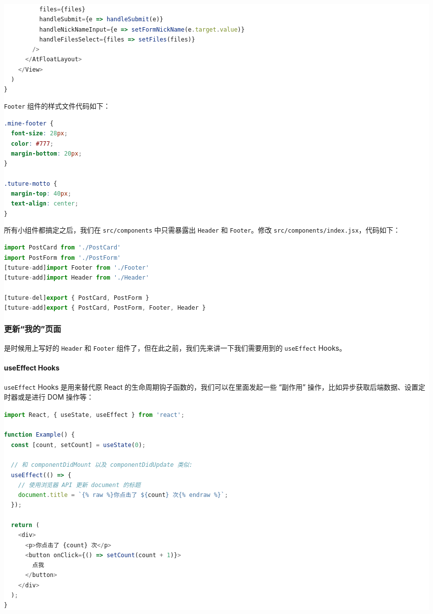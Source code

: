 ```js src/components/Footer/index.js https://github.com/tuture-dev/ultra-club/blob/1da2fee/src/components/Footer/index.js 查看完整代码
          files={files}
          handleSubmit={e => handleSubmit(e)}
          handleNickNameInput={e => setFormNickName(e.target.value)}
          handleFilesSelect={files => setFiles(files)}
        />
      </AtFloatLayout>
    </View>
  )
}
```

`Footer` 组件的样式文件代码如下：

```scss src/components/Footer/index.scss https://github.com/tuture-dev/ultra-club/blob/1da2fee/src/components/Footer/index.scss 查看完整代码
.mine-footer {
  font-size: 28px;
  color: #777;
  margin-bottom: 20px;
}

.tuture-motto {
  margin-top: 40px;
  text-align: center;
}
```

所有小组件都搞定之后，我们在 `src/components` 中只需暴露出 `Header` 和 `Footer`。修改 `src/components/index.jsx`，代码如下：

```jsx src/components/index.jsx https://github.com/tuture-dev/ultra-club/blob/1da2fee/src/components/index.jsx 查看完整代码
import PostCard from './PostCard'
import PostForm from './PostForm'
[tuture-add]import Footer from './Footer'
[tuture-add]import Header from './Header'

[tuture-del]export { PostCard, PostForm }
[tuture-add]export { PostCard, PostForm, Footer, Header }
```

### 更新“我的”页面

是时候用上写好的 `Header` 和 `Footer` 组件了，但在此之前，我们先来讲一下我们需要用到的 `useEffect` Hooks。

#### useEffect Hooks

`useEffect` Hooks 是用来替代原 React 的生命周期钩子函数的，我们可以在里面发起一些 “副作用” 操作，比如异步获取后端数据、设置定时器或是进行 DOM 操作等：

```JavaScript
import React, { useState, useEffect } from 'react';

function Example() {
  const [count, setCount] = useState(0);

  // 和 componentDidMount 以及 componentDidUpdate 类似:
  useEffect(() => {
    // 使用浏览器 API 更新 document 的标题
    document.title = `{% raw %}你点击了 ${count} 次{% endraw %}`;
  });

  return (
    <div>
      <p>你点击了 {count} 次</p>
      <button onClick={() => setCount(count + 1)}>
        点我
      </button>
    </div>
  );
}
```